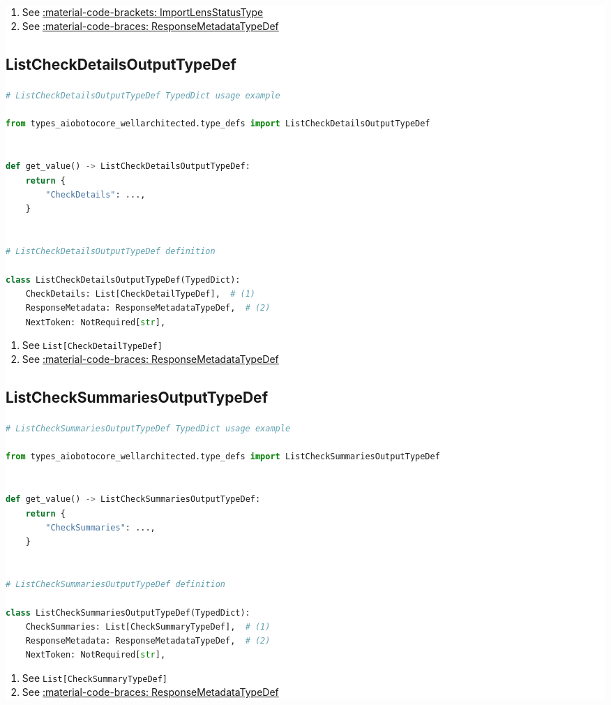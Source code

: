 1. See [:material-code-brackets: ImportLensStatusType](./literals.md#importlensstatustype)
2. See [:material-code-braces: ResponseMetadataTypeDef](./type_defs.md#responsemetadatatypedef)

## ListCheckDetailsOutputTypeDef

```python
# ListCheckDetailsOutputTypeDef TypedDict usage example

from types_aiobotocore_wellarchitected.type_defs import ListCheckDetailsOutputTypeDef


def get_value() -> ListCheckDetailsOutputTypeDef:
    return {
        "CheckDetails": ...,
    }


# ListCheckDetailsOutputTypeDef definition

class ListCheckDetailsOutputTypeDef(TypedDict):
    CheckDetails: List[CheckDetailTypeDef],  # (1)
    ResponseMetadata: ResponseMetadataTypeDef,  # (2)
    NextToken: NotRequired[str],
```

1. See `List[CheckDetailTypeDef]`
2. See [:material-code-braces: ResponseMetadataTypeDef](./type_defs.md#responsemetadatatypedef)

## ListCheckSummariesOutputTypeDef

```python
# ListCheckSummariesOutputTypeDef TypedDict usage example

from types_aiobotocore_wellarchitected.type_defs import ListCheckSummariesOutputTypeDef


def get_value() -> ListCheckSummariesOutputTypeDef:
    return {
        "CheckSummaries": ...,
    }


# ListCheckSummariesOutputTypeDef definition

class ListCheckSummariesOutputTypeDef(TypedDict):
    CheckSummaries: List[CheckSummaryTypeDef],  # (1)
    ResponseMetadata: ResponseMetadataTypeDef,  # (2)
    NextToken: NotRequired[str],
```

1. See `List[CheckSummaryTypeDef]`
2. See [:material-code-braces: ResponseMetadataTypeDef](./type_defs.md#responsemetadatatypedef)
